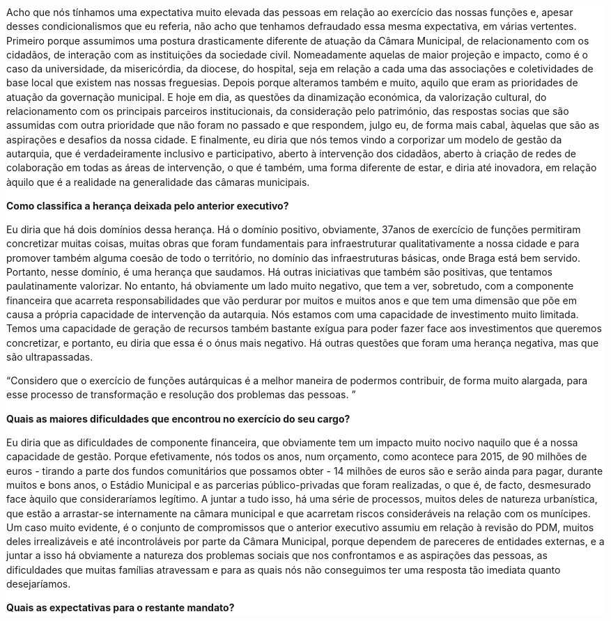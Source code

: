 Acho que nós tínhamos uma expectativa muito elevada das pessoas em relação ao exercício das nossas funções e, apesar desses condicionalismos que eu referia, não acho que tenhamos defraudado essa mesma expectativa, em várias vertentes. Primeiro porque assumimos uma postura drasticamente diferente de atuação da Câmara Municipal, de relacionamento com os cidadãos, de interação com as instituições da sociedade civil. Nomeadamente aquelas de maior projeção e impacto, como é o caso da universidade, da misericórdia, da diocese, do hospital, seja em relação a cada uma das associações e coletividades de base local que existem nas nossas freguesias. Depois porque alteramos também e muito, aquilo que eram as prioridades de atuação da governação municipal. E hoje em dia, as questões da dinamização económica, da valorização cultural, do relacionamento com os principais parceiros institucionais, da consideração pelo património, das respostas socias que são assumidas com outra prioridade que não foram no passado e que respondem, julgo eu, de forma mais cabal, àquelas que são as aspirações e desafios da nossa cidade. E finalmente, eu diria que nós temos vindo a corporizar um modelo de gestão da autarquia, que é verdadeiramente inclusivo e participativo, aberto à intervenção dos cidadãos, aberto à criação de redes de colaboração em todas as áreas de intervenção, o que é também, uma forma diferente de estar, e diria até inovadora, em relação àquilo que é a realidade na generalidade das câmaras municipais.

 
**Como classifica a herança deixada pelo anterior executivo?**

Eu diria que há dois domínios dessa herança. Há o domínio positivo, obviamente, 37anos de exercício de funções permitiram concretizar muitas coisas, muitas obras que foram fundamentais para infraestruturar qualitativamente a nossa cidade e para promover também alguma coesão de todo o território, no domínio das infraestruturas básicas, onde Braga está bem servido. Portanto, nesse domínio, é uma herança que saudamos. Há outras iniciativas que também são positivas, que tentamos paulatinamente valorizar. No entanto, há obviamente um lado muito negativo, que tem a ver, sobretudo, com a componente financeira que acarreta responsabilidades que vão perdurar por muitos e muitos anos e que tem uma dimensão que põe em causa a própria capacidade de intervenção da autarquia. Nós estamos com uma capacidade de investimento muito limitada. Temos uma capacidade de geração de recursos também bastante exígua para poder fazer face aos investimentos que queremos concretizar, e portanto, eu diria que essa é o ónus mais negativo. Há outras questões que foram uma herança negativa, mas que são ultrapassadas.


“Considero que o exercício de funções autárquicas é a melhor maneira de podermos contribuir, de forma muito alargada, para esse processo de transformação e resolução dos problemas das pessoas. ”


**Quais as maiores dificuldades que encontrou no exercício do seu cargo?**

Eu diria que as dificuldades de componente financeira, que obviamente tem um impacto muito nocivo naquilo que é a nossa capacidade de gestão. Porque efetivamente, nós todos os anos, num orçamento, como acontece para 2015, de 90 milhões de euros - tirando a parte dos fundos comunitários que possamos obter - 14 milhões de euros são e serão ainda para pagar, durante muitos e bons anos, o Estádio Municipal e as parcerias público-privadas que foram realizadas, o que é, de facto, desmesurado face àquilo que consideraríamos legítimo. A juntar a tudo isso, há uma série de processos, muitos deles de natureza urbanística, que estão a arrastar-se internamente na câmara municipal e que acarretam riscos consideráveis na relação com os munícipes.
Um caso muito evidente, é o conjunto de compromissos que o anterior executivo assumiu em relação à revisão do PDM, muitos deles irrealizáveis e até incontroláveis por parte da Câmara Municipal, porque dependem de pareceres de entidades externas, e a juntar a isso há obviamente a natureza dos problemas sociais que nos confrontamos e as aspirações das pessoas, as dificuldades que muitas famílias atravessam e para as quais nós não conseguimos ter uma resposta tão imediata quanto desejaríamos.

 
**Quais as expectativas para o restante mandato?**
